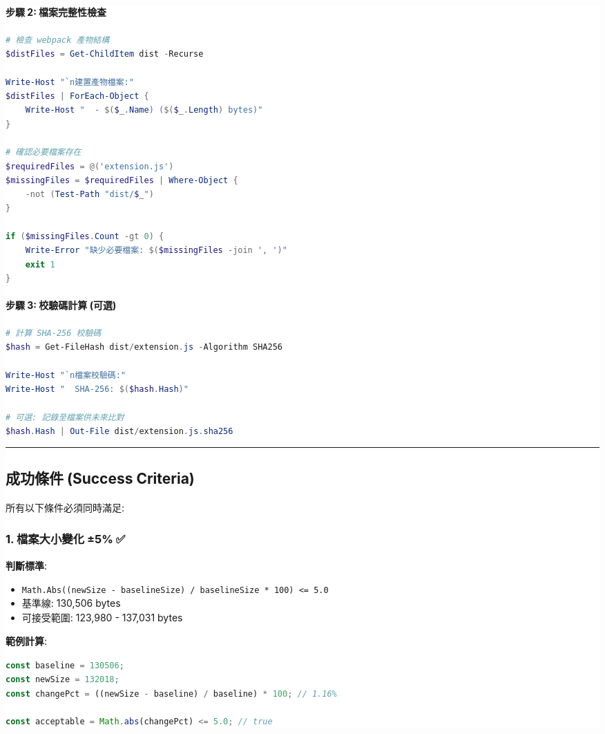 #### 步驟 2: 檔案完整性檢查

```powershell
# 檢查 webpack 產物結構
$distFiles = Get-ChildItem dist -Recurse

Write-Host "`n建置產物檔案:"
$distFiles | ForEach-Object {
    Write-Host "  - $($_.Name) ($($_.Length) bytes)"
}

# 確認必要檔案存在
$requiredFiles = @('extension.js')
$missingFiles = $requiredFiles | Where-Object {
    -not (Test-Path "dist/$_")
}

if ($missingFiles.Count -gt 0) {
    Write-Error "缺少必要檔案: $($missingFiles -join ', ')"
    exit 1
}
```

#### 步驟 3: 校驗碼計算 (可選)

```powershell
# 計算 SHA-256 校驗碼
$hash = Get-FileHash dist/extension.js -Algorithm SHA256

Write-Host "`n檔案校驗碼:"
Write-Host "  SHA-256: $($hash.Hash)"

# 可選: 記錄至檔案供未來比對
$hash.Hash | Out-File dist/extension.js.sha256
```

---

## 成功條件 (Success Criteria)

所有以下條件必須同時滿足:

### 1. 檔案大小變化 ±5% ✅

**判斷標準**:

-   `Math.Abs((newSize - baselineSize) / baselineSize * 100) <= 5.0`
-   基準線: 130,506 bytes
-   可接受範圍: 123,980 - 137,031 bytes

**範例計算**:

```typescript
const baseline = 130506;
const newSize = 132018;
const changePct = ((newSize - baseline) / baseline) * 100; // 1.16%

const acceptable = Math.abs(changePct) <= 5.0; // true
```
